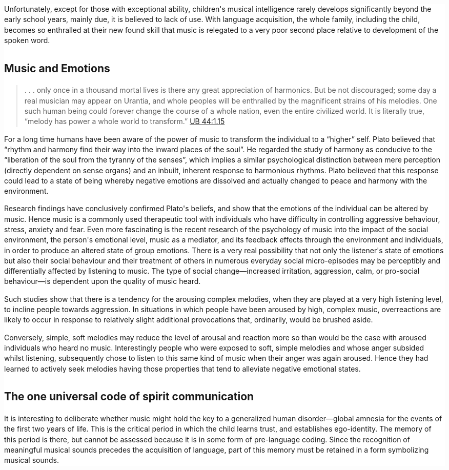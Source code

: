 Unfortunately, except for those with exceptional ability, children's musical intelligence rarely develops significantly beyond the early school years, mainly due, it is believed to lack of use. With language acquisition, the whole family, including the child, becomes so enthralled at their new found skill that music is relegated to a very poor second place relative to development of the spoken word.

## Music and Emotions

> . . . only once in a thousand mortal lives is there any great appreciation of harmonics. But be not discouraged; some day a real musician may appear on Urantia, and whole peoples will be enthralled by the magnificent strains of his melodies. One such human being could forever change the course of a whole nation, even the entire civilized world. It is literally true, “melody has power a whole world to transform.” [UB 44:1.15](/en/The_Urantia_Book/44#p1_15)

For a long time humans have been aware of the power of music to transform the individual to a “higher” self.  Plato believed that “rhythm and harmony find their way into the inward places of the soul”. He regarded the study of harmony as conducive to the “liberation of the soul from the tyranny of  the senses”, which implies a similar psychological distinction between mere perception (directly dependent on sense organs) and an inbuilt, inherent response to harmonious rhythms. Plato believed that this response could lead to a state of being whereby negative emotions are dissolved and actually changed to peace and harmony with the environment.

Research findings have conclusively confirmed Plato's beliefs, and show that the emotions of the individual can be altered by music. Hence music is a commonly used therapeutic tool with individuals who have difficulty in controlling aggressive behaviour, stress, anxiety and fear. Even more fascinating is the recent research of the psychology of music into the impact of the social environment, the person's emotional level, music as a mediator, and its feedback effects through the environment and individuals, in order to produce an altered state of group emotions. There is a very real possibility that not only the listener's state of emotions but also their social behaviour and their treatment of others in numerous everyday social micro-episodes may be perceptibly and differentially affected by listening to music. The  type of social change—increased irritation, aggression, calm, or pro-social behaviour—is dependent upon the quality of music heard.

Such studies show that there is a tendency for the arousing complex melodies, when they are played at a very high listening level, to incline people towards aggression. In situations in which people have been aroused by high, complex music, overreactions  are likely to occur in response to relatively slight additional provocations that, ordinarily, would be brushed aside.

Conversely, simple, soft melodies may reduce the level of arousal and reaction more so than would be the case with aroused individuals who heard no music. Interestingly people who were exposed to soft, simple melodies and whose anger subsided whilst listening, subsequently chose to listen to this same kind of music when their anger was again aroused. Hence they had learned to actively seek  melodies having those properties that tend to alleviate negative emotional states.

## The one universal code of spirit communication

It is interesting to deliberate whether music might hold the key to a generalized human disorder—global amnesia for the events of the first two years of life. This is the critical period in which the child learns trust, and establishes ego-identity. The memory of this period is there, but cannot be assessed because it is in some form of pre-language coding. Since the recognition of meaningful musical sounds precedes the acquisition of language, part of this memory must be retained in a form symbolizing musical sounds.
